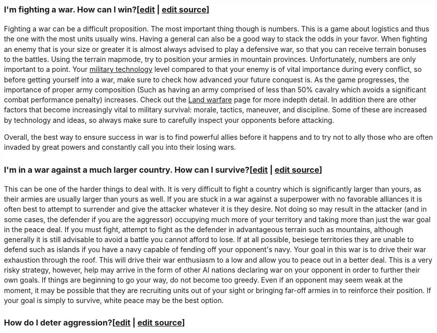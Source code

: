 ### I'm fighting a war. How can I win?\[[edit](/index.php?title=Beginner%27s_guide&veaction=edit&section=34 "Edit section: I'm fighting a war. How can I win?") | [edit source](/index.php?title=Beginner%27s_guide&action=edit&section=34 "Edit section: I'm fighting a war. How can I win?")\]

Fighting a war can be a difficult proposition. The most important thing though is numbers. This is a game about logistics and thus the one with the most units usually wins. Having a general can also be a good way to stack the odds in your favor. When fighting an enemy that is your size or greater it is almost always advised to play a defensive war, so that you can receive terrain bonuses to the battles. Using the terrain mapmode, try to position your armies in mountain provinces. Unfortunately, numbers are only important to a point. Your [military technology](/Military_technology "Military technology") level compared to that your enemy is of vital importance during every conflict, so before getting yourself into a war, make sure to check how advanced your future conquest is. As the game progresses, the importance of proper army composition (Such as having an army comprised of less than 50% cavalry which avoids a significant combat performance penalty) increases. Check out the [Land warfare](/Land_warfare "Land warfare") page for more indepth detail. In addition there are other factors that become increasingly vital to military survival: morale, tactics, maneuver, and discipline. Some of these are increased by technology and ideas, so always make sure to carefully inspect your opponents before attacking.

Overall, the best way to ensure success in war is to find powerful allies before it happens and to try not to ally those who are often invaded by great powers and constantly call you into their losing wars.

### I'm in a war against a much larger country. How can I survive?\[[edit](/index.php?title=Beginner%27s_guide&veaction=edit&section=35 "Edit section: I'm in a war against a much larger country. How can I survive?") | [edit source](/index.php?title=Beginner%27s_guide&action=edit&section=35 "Edit section: I'm in a war against a much larger country. How can I survive?")\]

This can be one of the harder things to deal with. It is very difficult to fight a country which is significantly larger than yours, as their armies are usually larger than yours as well. If you are stuck in a war against a superpower with no favorable alliances it is often best to attempt to surrender and give the attacker whatever it is they desire. Not doing so may result in the attacker (and in some cases, the defender if you are the aggressor) occupying much more of your territory and taking more than just the war goal in the peace deal. If you must fight, attempt to fight as the defender in advantageous terrain such as mountains, although generally it is still advisable to avoid a battle you cannot afford to lose. If at all possible, besiege territories they are unable to defend such as islands if you have a navy capable of fending off your opponent's navy. Your goal in this war is to drive their war exhaustion through the roof. This will drive their war enthusiasm to a low and allow you to peace out in a better deal. This is a very risky strategy, however, help may arrive in the form of other AI nations declaring war on your opponent in order to further their own goals. If things are beginning to go your way, do not become too greedy. Even if an opponent may seem weak at the moment, it may be possible that they are recruiting units out of your sight or bringing far-off armies in to reinforce their position. If your goal is simply to survive, white peace may be the best option.

### How do I deter aggression?\[[edit](/index.php?title=Beginner%27s_guide&veaction=edit&section=36 "Edit section: How do I deter aggression?") | [edit source](/index.php?title=Beginner%27s_guide&action=edit&section=36 "Edit section: How do I deter aggression?")\]
